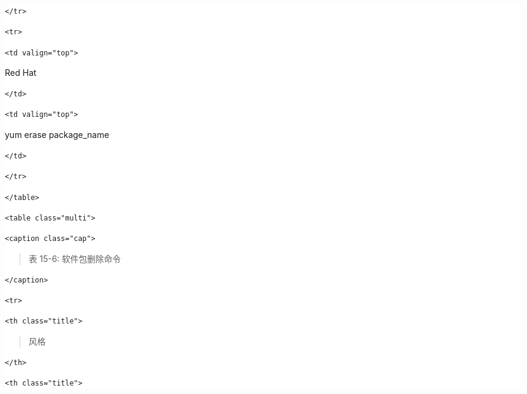 ```{=html}
</tr>
```

```{=html}
<tr>
```

```{=html}
<td valign="top">
```

Red Hat

```{=html}
</td>
```

```{=html}
<td valign="top">
```

yum erase package_name

```{=html}
</td>
```

```{=html}
</tr>
```

```{=html}
</table>
```

```{=html}
<table class="multi">
```

```{=html}
<caption class="cap">
```

> 表 15-6: 软件包删除命令

```{=html}
</caption>
```

```{=html}
<tr>
```

```{=html}
<th class="title">
```

> 风格

```{=html}
</th>
```

```{=html}
<th class="title">
```

